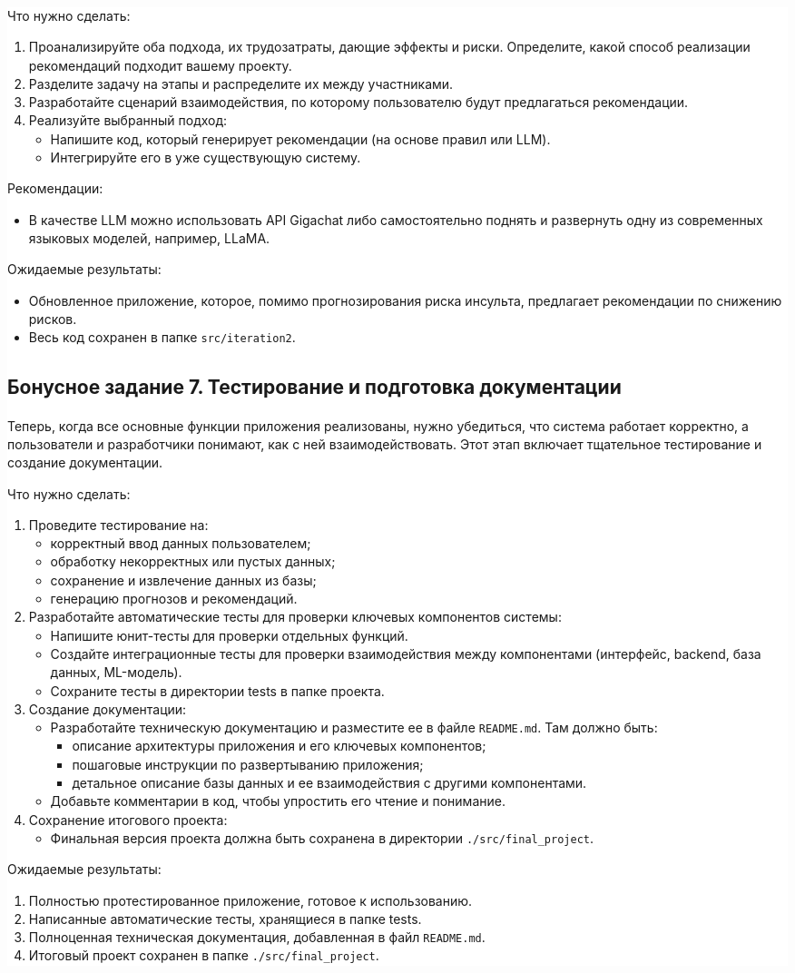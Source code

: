 Что нужно сделать:

1.	Проанализируйте оба подхода, их трудозатраты, дающие эффекты и риски. Определите, какой способ реализации рекомендаций подходит вашему проекту.
2.	Разделите задачу на этапы и распределите их между участниками.
3.	Разработайте сценарий взаимодействия, по которому пользователю будут предлагаться рекомендации.
4.	Реализуйте выбранный подход:
	-	Напишите код, который генерирует рекомендации (на основе правил или LLM).
	-	Интегрируйте его в уже существующую систему.

Рекомендации: 
- В качестве LLM можно использовать API Gigachat либо самостоятельно поднять и развернуть одну из современных языковых моделей, например, LLaMA.

Ожидаемые результаты:
-	Обновленное приложение, которое, помимо прогнозирования риска инсульта, предлагает рекомендации по снижению рисков.
-	Весь код сохранен в папке `src/iteration2`.


## Бонусное задание 7. Тестирование и подготовка документации

Теперь, когда все основные функции приложения реализованы, нужно убедиться, что система работает корректно, а пользователи и разработчики понимают, как с ней взаимодействовать. Этот этап включает тщательное тестирование и создание документации.

Что нужно сделать:

1. Проведите тестирование на:
	-	корректный ввод данных пользователем;
	-	обработку некорректных или пустых данных;
	-	сохранение и извлечение данных из базы;
	-	генерацию прогнозов и рекомендаций.
2.	Разработайте автоматические тесты для проверки ключевых компонентов системы:
	-	Напишите юнит-тесты для проверки отдельных функций.
	-	Создайте интеграционные тесты для проверки взаимодействия между компонентами (интерфейс, backend, база данных, ML-модель).
	-	Сохраните тесты в директории tests в папке проекта.
3. Создание документации:
	- Разработайте техническую документацию и разместите ее в файле `README.md`. Там должно быть:
		-	описание архитектуры приложения и его ключевых компонентов;
		-	пошаговые инструкции по развертыванию приложения;
		-	детальное описание базы данных и ее взаимодействия с другими компонентами.
	-	Добавьте комментарии в код, чтобы упростить его чтение и понимание.
4. Сохранение итогового проекта:
	-	Финальная версия проекта должна быть сохранена в директории `./src/final_project`.

Ожидаемые результаты:
1.	Полностью протестированное приложение, готовое к использованию.
2.	Написанные автоматические тесты, хранящиеся в папке tests.
3.	Полноценная техническая документация, добавленная в файл `README.md`.
4.	Итоговый проект сохранен в папке `./src/final_project`.
